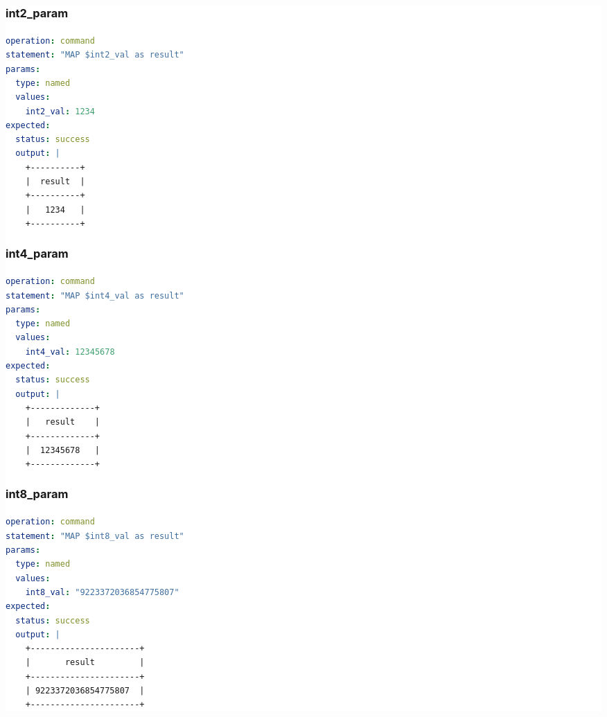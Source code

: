 ### int2_param
```yaml
operation: command
statement: "MAP $int2_val as result"
params:
  type: named
  values:
    int2_val: 1234
expected:
  status: success
  output: |
    +----------+
    |  result  |
    +----------+
    |   1234   |
    +----------+
```

### int4_param
```yaml
operation: command
statement: "MAP $int4_val as result"
params:
  type: named
  values:
    int4_val: 12345678
expected:
  status: success
  output: |
    +-------------+
    |   result    |
    +-------------+
    |  12345678   |
    +-------------+
```

### int8_param
```yaml
operation: command
statement: "MAP $int8_val as result"
params:
  type: named
  values:
    int8_val: "9223372036854775807"
expected:
  status: success
  output: |
    +----------------------+
    |       result         |
    +----------------------+
    | 9223372036854775807  |
    +----------------------+
```
